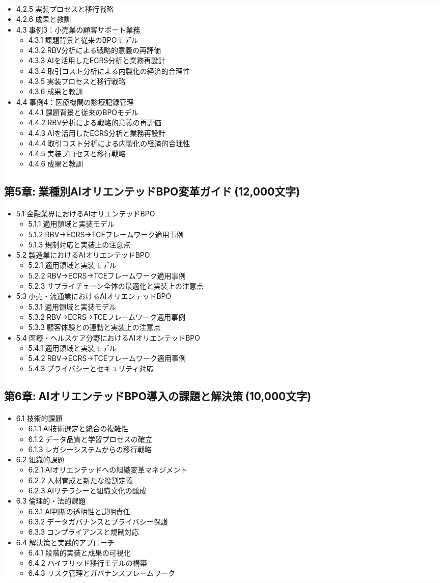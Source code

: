   - 4.2.5 実装プロセスと移行戦略
  - 4.2.6 成果と教訓
- 4.3 事例3：小売業の顧客サポート業務
  - 4.3.1 課題背景と従来のBPOモデル
  - 4.3.2 RBV分析による戦略的意義の再評価
  - 4.3.3 AIを活用したECRS分析と業務再設計
  - 4.3.4 取引コスト分析による内製化の経済的合理性
  - 4.3.5 実装プロセスと移行戦略
  - 4.3.6 成果と教訓
- 4.4 事例4：医療機関の診療記録管理
  - 4.4.1 課題背景と従来のBPOモデル
  - 4.4.2 RBV分析による戦略的意義の再評価
  - 4.4.3 AIを活用したECRS分析と業務再設計
  - 4.4.4 取引コスト分析による内製化の経済的合理性
  - 4.4.5 実装プロセスと移行戦略
  - 4.4.6 成果と教訓

## 第5章: 業種別AIオリエンテッドBPO変革ガイド (12,000文字)
- 5.1 金融業界におけるAIオリエンテッドBPO
  - 5.1.1 適用領域と実装モデル
  - 5.1.2 RBV→ECRS→TCEフレームワーク適用事例
  - 5.1.3 規制対応と実装上の注意点
- 5.2 製造業におけるAIオリエンテッドBPO
  - 5.2.1 適用領域と実装モデル
  - 5.2.2 RBV→ECRS→TCEフレームワーク適用事例
  - 5.2.3 サプライチェーン全体の最適化と実装上の注意点
- 5.3 小売・流通業におけるAIオリエンテッドBPO
  - 5.3.1 適用領域と実装モデル
  - 5.3.2 RBV→ECRS→TCEフレームワーク適用事例
  - 5.3.3 顧客体験との連動と実装上の注意点
- 5.4 医療・ヘルスケア分野におけるAIオリエンテッドBPO
  - 5.4.1 適用領域と実装モデル
  - 5.4.2 RBV→ECRS→TCEフレームワーク適用事例
  - 5.4.3 プライバシーとセキュリティ対応

## 第6章: AIオリエンテッドBPO導入の課題と解決策 (10,000文字)
- 6.1 技術的課題
  - 6.1.1 AI技術選定と統合の複雑性
  - 6.1.2 データ品質と学習プロセスの確立
  - 6.1.3 レガシーシステムからの移行戦略
- 6.2 組織的課題
  - 6.2.1 AIオリエンテッドへの組織変革マネジメント
  - 6.2.2 人材育成と新たな役割定義
  - 6.2.3 AIリテラシーと組織文化の醸成
- 6.3 倫理的・法的課題
  - 6.3.1 AI判断の透明性と説明責任
  - 6.3.2 データガバナンスとプライバシー保護
  - 6.3.3 コンプライアンスと規制対応
- 6.4 解決策と実践的アプローチ
  - 6.4.1 段階的実装と成果の可視化
  - 6.4.2 ハイブリッド移行モデルの構築
  - 6.4.3 リスク管理とガバナンスフレームワーク
